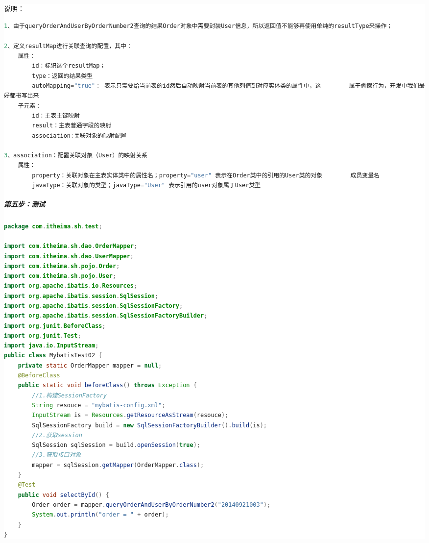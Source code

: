 说明：

~~~java
1、由于queryOrderAndUserByOrderNumber2查询的结果Order对象中需要封装User信息，所以返回值不能够再使用单纯的resultType来操作；

2、定义resultMap进行关联查询的配置，其中：
	属性：
		id：标识这个resultMap；
		type：返回的结果类型
    	autoMapping="true"： 表示只需要给当前表的id然后自动映射当前表的其他列值到对应实体类的属性中，这		  属于偷懒行为，开发中我们最好都书写出来
	子元素：
		id：主表主键映射
		result：主表普通字段的映射
		association:关联对象的映射配置
		
3、association：配置关联对象（User）的映射关系
	属性：
		property：关联对象在主表实体类中的属性名；property="user" 表示在Order类中的引用的User类的对象		   成员变量名
		javaType：关联对象的类型；javaType="User" 表示引用的user对象属于User类型
~~~

##### 第五步：测试

~~~java
package com.itheima.sh.test;

import com.itheima.sh.dao.OrderMapper;
import com.itheima.sh.dao.UserMapper;
import com.itheima.sh.pojo.Order;
import com.itheima.sh.pojo.User;
import org.apache.ibatis.io.Resources;
import org.apache.ibatis.session.SqlSession;
import org.apache.ibatis.session.SqlSessionFactory;
import org.apache.ibatis.session.SqlSessionFactoryBuilder;
import org.junit.BeforeClass;
import org.junit.Test;
import java.io.InputStream;
public class MybatisTest02 {
    private static OrderMapper mapper = null;
    @BeforeClass
    public static void beforeClass() throws Exception {
        //1.构建SessionFactory
        String resouce = "mybatis-config.xml";
        InputStream is = Resources.getResourceAsStream(resouce);
        SqlSessionFactory build = new SqlSessionFactoryBuilder().build(is);
        //2.获取session
        SqlSession sqlSession = build.openSession(true);
        //3.获取接口对象
        mapper = sqlSession.getMapper(OrderMapper.class);
    }
    @Test
    public void selectById() {
        Order order = mapper.queryOrderAndUserByOrderNumber2("20140921003");
        System.out.println("order = " + order);
    }
}
~~~

